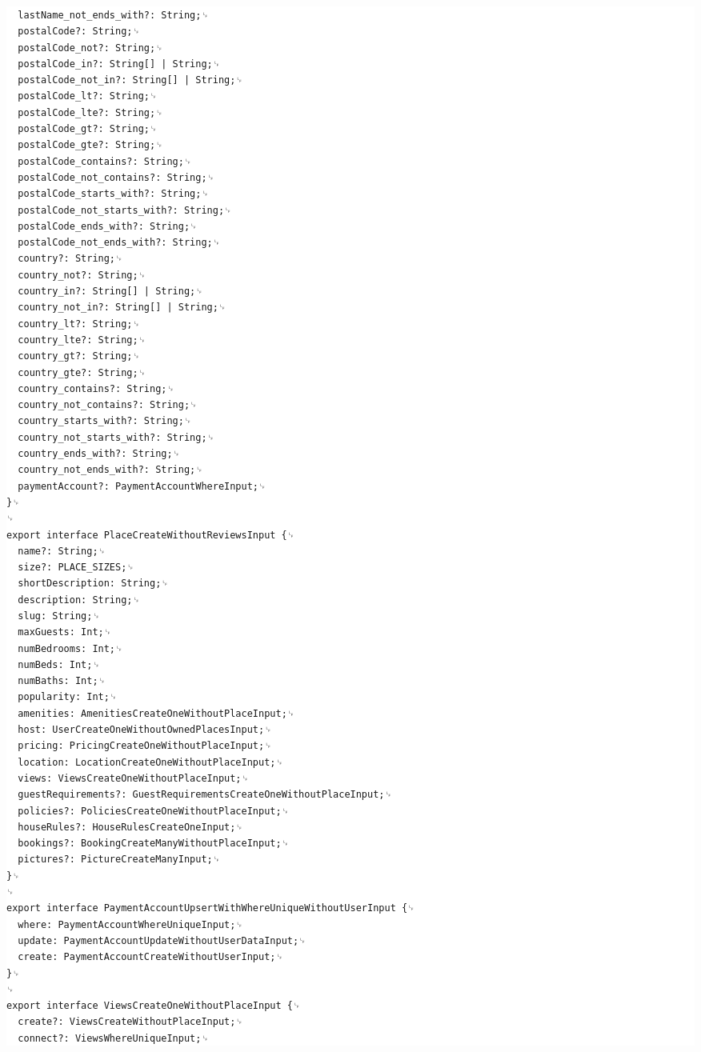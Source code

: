       lastName_not_ends_with?: String;␊
      postalCode?: String;␊
      postalCode_not?: String;␊
      postalCode_in?: String[] | String;␊
      postalCode_not_in?: String[] | String;␊
      postalCode_lt?: String;␊
      postalCode_lte?: String;␊
      postalCode_gt?: String;␊
      postalCode_gte?: String;␊
      postalCode_contains?: String;␊
      postalCode_not_contains?: String;␊
      postalCode_starts_with?: String;␊
      postalCode_not_starts_with?: String;␊
      postalCode_ends_with?: String;␊
      postalCode_not_ends_with?: String;␊
      country?: String;␊
      country_not?: String;␊
      country_in?: String[] | String;␊
      country_not_in?: String[] | String;␊
      country_lt?: String;␊
      country_lte?: String;␊
      country_gt?: String;␊
      country_gte?: String;␊
      country_contains?: String;␊
      country_not_contains?: String;␊
      country_starts_with?: String;␊
      country_not_starts_with?: String;␊
      country_ends_with?: String;␊
      country_not_ends_with?: String;␊
      paymentAccount?: PaymentAccountWhereInput;␊
    }␊
    ␊
    export interface PlaceCreateWithoutReviewsInput {␊
      name?: String;␊
      size?: PLACE_SIZES;␊
      shortDescription: String;␊
      description: String;␊
      slug: String;␊
      maxGuests: Int;␊
      numBedrooms: Int;␊
      numBeds: Int;␊
      numBaths: Int;␊
      popularity: Int;␊
      amenities: AmenitiesCreateOneWithoutPlaceInput;␊
      host: UserCreateOneWithoutOwnedPlacesInput;␊
      pricing: PricingCreateOneWithoutPlaceInput;␊
      location: LocationCreateOneWithoutPlaceInput;␊
      views: ViewsCreateOneWithoutPlaceInput;␊
      guestRequirements?: GuestRequirementsCreateOneWithoutPlaceInput;␊
      policies?: PoliciesCreateOneWithoutPlaceInput;␊
      houseRules?: HouseRulesCreateOneInput;␊
      bookings?: BookingCreateManyWithoutPlaceInput;␊
      pictures?: PictureCreateManyInput;␊
    }␊
    ␊
    export interface PaymentAccountUpsertWithWhereUniqueWithoutUserInput {␊
      where: PaymentAccountWhereUniqueInput;␊
      update: PaymentAccountUpdateWithoutUserDataInput;␊
      create: PaymentAccountCreateWithoutUserInput;␊
    }␊
    ␊
    export interface ViewsCreateOneWithoutPlaceInput {␊
      create?: ViewsCreateWithoutPlaceInput;␊
      connect?: ViewsWhereUniqueInput;␊